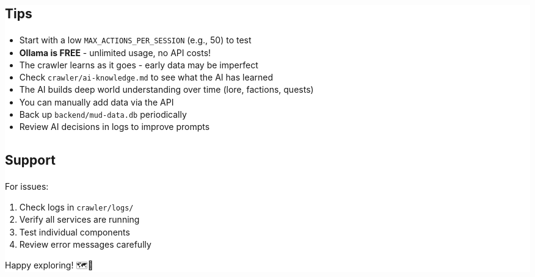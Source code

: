 ## Tips

- Start with a low `MAX_ACTIONS_PER_SESSION` (e.g., 50) to test
- **Ollama is FREE** - unlimited usage, no API costs!
- The crawler learns as it goes - early data may be imperfect
- Check `crawler/ai-knowledge.md` to see what the AI has learned
- The AI builds deep world understanding over time (lore, factions, quests)
- You can manually add data via the API
- Back up `backend/mud-data.db` periodically
- Review AI decisions in logs to improve prompts

## Support

For issues:
1. Check logs in `crawler/logs/`
2. Verify all services are running
3. Test individual components
4. Review error messages carefully

Happy exploring! 🗺️🤖
